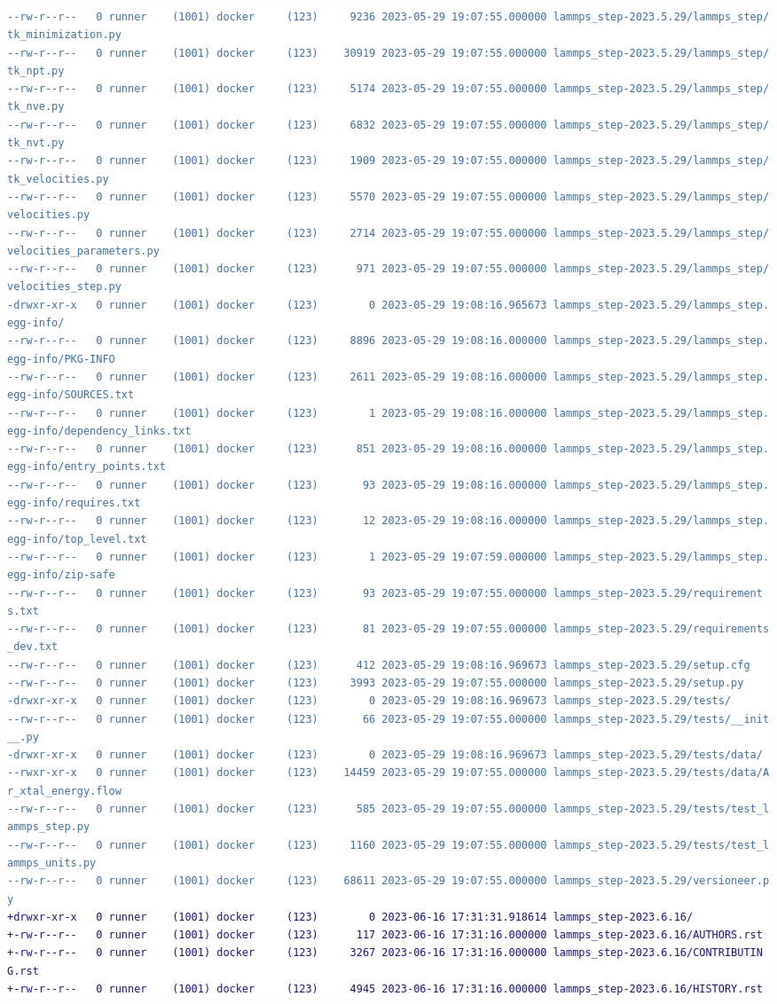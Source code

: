 ```diff
--rw-r--r--   0 runner    (1001) docker     (123)     9236 2023-05-29 19:07:55.000000 lammps_step-2023.5.29/lammps_step/tk_minimization.py
--rw-r--r--   0 runner    (1001) docker     (123)    30919 2023-05-29 19:07:55.000000 lammps_step-2023.5.29/lammps_step/tk_npt.py
--rw-r--r--   0 runner    (1001) docker     (123)     5174 2023-05-29 19:07:55.000000 lammps_step-2023.5.29/lammps_step/tk_nve.py
--rw-r--r--   0 runner    (1001) docker     (123)     6832 2023-05-29 19:07:55.000000 lammps_step-2023.5.29/lammps_step/tk_nvt.py
--rw-r--r--   0 runner    (1001) docker     (123)     1909 2023-05-29 19:07:55.000000 lammps_step-2023.5.29/lammps_step/tk_velocities.py
--rw-r--r--   0 runner    (1001) docker     (123)     5570 2023-05-29 19:07:55.000000 lammps_step-2023.5.29/lammps_step/velocities.py
--rw-r--r--   0 runner    (1001) docker     (123)     2714 2023-05-29 19:07:55.000000 lammps_step-2023.5.29/lammps_step/velocities_parameters.py
--rw-r--r--   0 runner    (1001) docker     (123)      971 2023-05-29 19:07:55.000000 lammps_step-2023.5.29/lammps_step/velocities_step.py
-drwxr-xr-x   0 runner    (1001) docker     (123)        0 2023-05-29 19:08:16.965673 lammps_step-2023.5.29/lammps_step.egg-info/
--rw-r--r--   0 runner    (1001) docker     (123)     8896 2023-05-29 19:08:16.000000 lammps_step-2023.5.29/lammps_step.egg-info/PKG-INFO
--rw-r--r--   0 runner    (1001) docker     (123)     2611 2023-05-29 19:08:16.000000 lammps_step-2023.5.29/lammps_step.egg-info/SOURCES.txt
--rw-r--r--   0 runner    (1001) docker     (123)        1 2023-05-29 19:08:16.000000 lammps_step-2023.5.29/lammps_step.egg-info/dependency_links.txt
--rw-r--r--   0 runner    (1001) docker     (123)      851 2023-05-29 19:08:16.000000 lammps_step-2023.5.29/lammps_step.egg-info/entry_points.txt
--rw-r--r--   0 runner    (1001) docker     (123)       93 2023-05-29 19:08:16.000000 lammps_step-2023.5.29/lammps_step.egg-info/requires.txt
--rw-r--r--   0 runner    (1001) docker     (123)       12 2023-05-29 19:08:16.000000 lammps_step-2023.5.29/lammps_step.egg-info/top_level.txt
--rw-r--r--   0 runner    (1001) docker     (123)        1 2023-05-29 19:07:59.000000 lammps_step-2023.5.29/lammps_step.egg-info/zip-safe
--rw-r--r--   0 runner    (1001) docker     (123)       93 2023-05-29 19:07:55.000000 lammps_step-2023.5.29/requirements.txt
--rw-r--r--   0 runner    (1001) docker     (123)       81 2023-05-29 19:07:55.000000 lammps_step-2023.5.29/requirements_dev.txt
--rw-r--r--   0 runner    (1001) docker     (123)      412 2023-05-29 19:08:16.969673 lammps_step-2023.5.29/setup.cfg
--rw-r--r--   0 runner    (1001) docker     (123)     3993 2023-05-29 19:07:55.000000 lammps_step-2023.5.29/setup.py
-drwxr-xr-x   0 runner    (1001) docker     (123)        0 2023-05-29 19:08:16.969673 lammps_step-2023.5.29/tests/
--rw-r--r--   0 runner    (1001) docker     (123)       66 2023-05-29 19:07:55.000000 lammps_step-2023.5.29/tests/__init__.py
-drwxr-xr-x   0 runner    (1001) docker     (123)        0 2023-05-29 19:08:16.969673 lammps_step-2023.5.29/tests/data/
--rwxr-xr-x   0 runner    (1001) docker     (123)    14459 2023-05-29 19:07:55.000000 lammps_step-2023.5.29/tests/data/Ar_xtal_energy.flow
--rw-r--r--   0 runner    (1001) docker     (123)      585 2023-05-29 19:07:55.000000 lammps_step-2023.5.29/tests/test_lammps_step.py
--rw-r--r--   0 runner    (1001) docker     (123)     1160 2023-05-29 19:07:55.000000 lammps_step-2023.5.29/tests/test_lammps_units.py
--rw-r--r--   0 runner    (1001) docker     (123)    68611 2023-05-29 19:07:55.000000 lammps_step-2023.5.29/versioneer.py
+drwxr-xr-x   0 runner    (1001) docker     (123)        0 2023-06-16 17:31:31.918614 lammps_step-2023.6.16/
+-rw-r--r--   0 runner    (1001) docker     (123)      117 2023-06-16 17:31:16.000000 lammps_step-2023.6.16/AUTHORS.rst
+-rw-r--r--   0 runner    (1001) docker     (123)     3267 2023-06-16 17:31:16.000000 lammps_step-2023.6.16/CONTRIBUTING.rst
+-rw-r--r--   0 runner    (1001) docker     (123)     4945 2023-06-16 17:31:16.000000 lammps_step-2023.6.16/HISTORY.rst
```